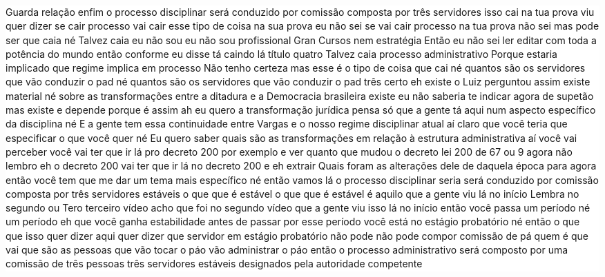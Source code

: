 Guarda relação enfim o processo
disciplinar será conduzido por comissão
composta por três servidores isso cai na
tua prova viu quer dizer se cair
processo vai cair esse tipo de coisa na
sua prova eu não sei se vai cair
processo na tua prova não sei mas pode
ser que caia né Talvez caia eu não sou
eu não sou profissional Gran Cursos nem
estratégia Então eu não sei ler editar
com toda a potência do mundo então
conforme eu disse tá caindo lá título
quatro Talvez caia processo
administrativo Porque estaria implicado
que regime implica em processo Não tenho
certeza mas esse é o tipo de coisa que
cai né quantos são os servidores que vão
conduzir o pad né quantos são os
servidores que vão conduzir o pad três
certo
eh existe o Luiz perguntou assim existe
material né sobre as transformações
entre a ditadura e a Democracia
brasileira existe eu não saberia te
indicar agora de supetão mas existe e
depende porque é assim ah eu quero a
transformação
jurídica pensa só que a gente tá aqui
num aspecto específico da disciplina né
E a gente tem essa continuidade entre
Vargas e o nosso regime disciplinar
atual aí claro que você teria que
especificar o que você quer né Eu quero
saber quais são as transformações em
relação à estrutura administrativa aí
você vai perceber você vai ter que ir lá
pro decreto 200 por exemplo e ver quanto
que mudou o decreto lei 200 de 67 ou 9
agora não lembro eh o decreto 200 vai
ter que ir lá no decreto 200 e eh
extrair Quais foram as alterações dele
de daquela época para agora então você
tem que me dar um tema mais específico
né então vamos lá o processo disciplinar
seria será conduzido por comissão
composta por três servidores estáveis o
que que é estável o que que é estável é
aquilo que a gente viu lá no início
Lembra no segundo ou Tero terceiro vídeo
acho que foi no segundo vídeo que a
gente viu isso lá no início então você
passa um período né um período eh que
você ganha estabilidade antes de passar
por esse período você está no estágio
probatório né então o que que isso quer
dizer aqui quer dizer que servidor em
estágio probatório não pode não pode
compor comissão de pá quem é que vai que
são as pessoas que vão tocar o páo vão
administrar o páo então o processo
administrativo será composto por uma
comissão de três pessoas três servidores
estáveis
designados pela autoridade competente